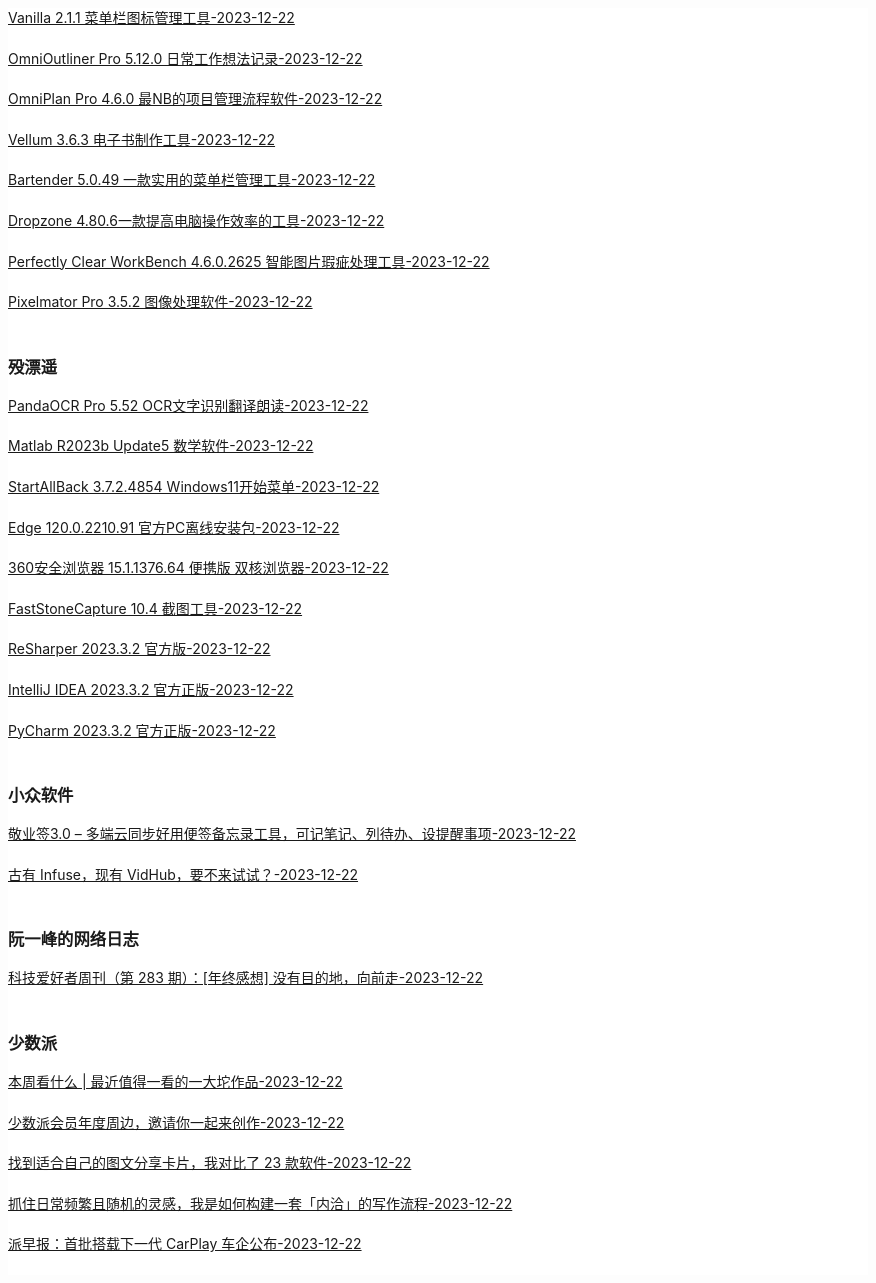 <a target=_blank rel=nofollow href="https://xclient.info/s/vanilla.html" >Vanilla 2.1.1 菜单栏图标管理工具-2023-12-22</a><br/><br/><a target=_blank rel=nofollow href="https://xclient.info/s/omnioutliner.html" >OmniOutliner Pro 5.12.0 日常工作想法记录-2023-12-22</a><br/><br/><a target=_blank rel=nofollow href="https://xclient.info/s/omni-plan.html" >OmniPlan Pro 4.6.0 最NB的项目管理流程软件-2023-12-22</a><br/><br/><a target=_blank rel=nofollow href="https://xclient.info/s/vellum.html" >Vellum 3.6.3 电子书制作工具-2023-12-22</a><br/><br/><a target=_blank rel=nofollow href="https://xclient.info/s/bartender.html" >Bartender 5.0.49 一款实用的菜单栏管理工具-2023-12-22</a><br/><br/><a target=_blank rel=nofollow href="https://xclient.info/s/dropzone.html" >Dropzone 4.80.6一款提高电脑操作效率的工具-2023-12-22</a><br/><br/><a target=_blank rel=nofollow href="https://xclient.info/s/perfectly-clear-workbench.html" >Perfectly Clear WorkBench 4.6.0.2625 智能图片瑕疵处理工具-2023-12-22</a><br/><br/><a target=_blank rel=nofollow href="https://xclient.info/s/pixelmator-pro.html" >Pixelmator Pro 3.5.2 图像处理软件-2023-12-22</a><br/><br/>





###  殁漂遥

<a target=_blank rel=nofollow href="https://www.mpyit.com/pandaocrpro.html" >PandaOCR Pro 5.52 OCR文字识别翻译朗读-2023-12-22</a><br/><br/><a target=_blank rel=nofollow href="https://www.mpyit.com/matlab2023.html" >Matlab R2023b Update5 数学软件-2023-12-22</a><br/><br/><a target=_blank rel=nofollow href="https://www.mpyit.com/startallback.html" >StartAllBack 3.7.2.4854 Windows11开始菜单-2023-12-22</a><br/><br/><a target=_blank rel=nofollow href="https://www.mpyit.com/msedge.html" >Edge 120.0.2210.91 官方PC离线安装包-2023-12-22</a><br/><br/><a target=_blank rel=nofollow href="https://www.mpyit.com/360se15.html" >360安全浏览器 15.1.1376.64 便携版 双核浏览器-2023-12-22</a><br/><br/><a target=_blank rel=nofollow href="https://www.mpyit.com/faststonecapture.html" >FastStoneCapture 10.4 截图工具-2023-12-22</a><br/><br/><a target=_blank rel=nofollow href="https://www.mpyit.com/resharper2023.html" >ReSharper 2023.3.2 官方版-2023-12-22</a><br/><br/><a target=_blank rel=nofollow href="https://www.mpyit.com/idea2023.html" >IntelliJ IDEA 2023.3.2 官方正版-2023-12-22</a><br/><br/><a target=_blank rel=nofollow href="https://www.mpyit.com/pycharm2023.html" >PyCharm 2023.3.2 官方正版-2023-12-22</a><br/><br/>





###  小众软件

<a target=_blank rel=nofollow href="https://www.appinn.com/jingyeqian-v3/" >敬业签3.0 – 多端云同步好用便签备忘录工具，可记笔记、列待办、设提醒事项-2023-12-22</a><br/><br/><a target=_blank rel=nofollow href="https://www.appinn.com/vidhub-video-player/" >古有 Infuse，现有 VidHub，要不来试试？-2023-12-22</a><br/><br/>





###  阮一峰的网络日志

<a target=_blank rel=nofollow href="http://www.ruanyifeng.com/blog/2023/12/weekly-issue-283.html" >科技爱好者周刊（第 283 期）：[年终感想] 没有目的地，向前走-2023-12-22</a><br/><br/>





###  少数派

<a target=_blank rel=nofollow href="https://sspai.com/post/85272" >本周看什么 | 最近值得一看的一大坨作品-2023-12-22</a><br/><br/><a target=_blank rel=nofollow href="https://sspai.com/prime/story/member-merch-design-2023" >少数派会员年度周边，邀请你一起来创作-2023-12-22</a><br/><br/><a target=_blank rel=nofollow href="https://sspai.com/post/85218" >找到适合自己的图文分享卡片，我对比了 23 款软件-2023-12-22</a><br/><br/><a target=_blank rel=nofollow href="https://sspai.com/post/84644" >抓住日常频繁且随机的灵感，我是如何构建一套「内洽」的写作流程-2023-12-22</a><br/><br/><a target=_blank rel=nofollow href="https://sspai.com/post/85260" >派早报：首批搭载下一代 CarPlay 车企公布-2023-12-22</a><br/><br/>

